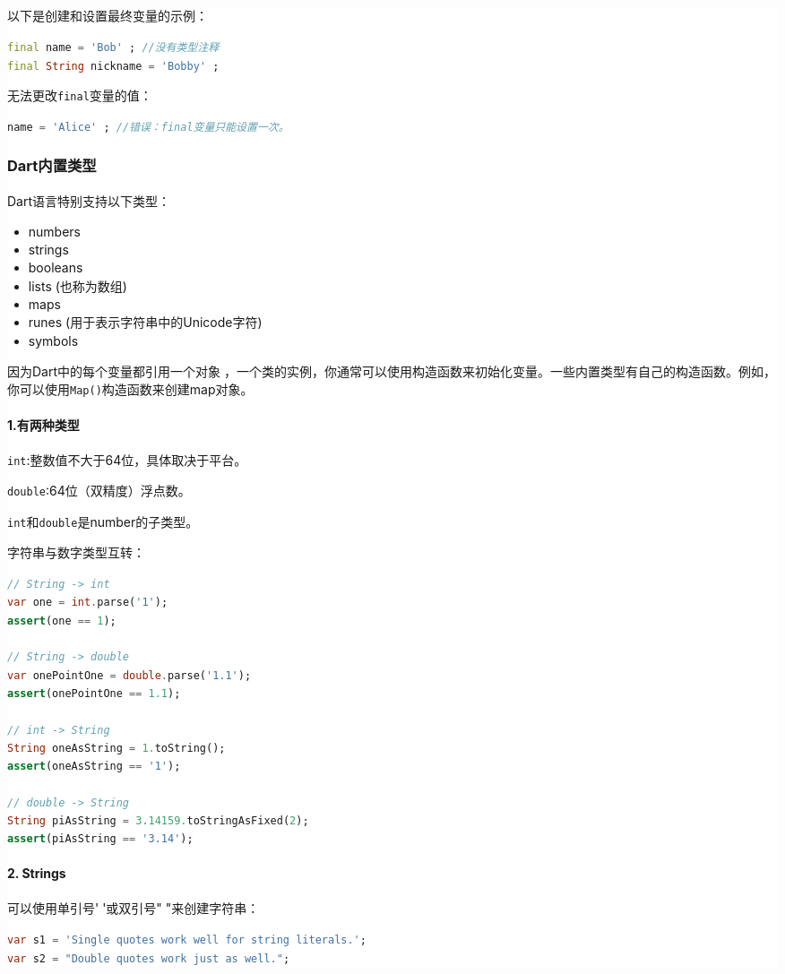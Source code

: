 以下是创建和设置最终变量的示例：
``` Dart
final name = 'Bob' ; //没有类型注释
final String nickname = 'Bobby' ;  
```
  
无法更改`final`变量的值：
``` Dart
name = 'Alice' ; //错误：final变量只能设置一次。  
```

### Dart内置类型

Dart语言特别支持以下类型：
- numbers
- strings
- booleans
- lists (也称为数组)
- maps
- runes (用于表示字符串中的Unicode字符)
- symbols

因为Dart中的每个变量都引用一个对象 ，一个类的实例，你通常可以使用构造函数来初始化变量。一些内置类型有自己的构造函数。例如，你可以使用`Map()`构造函数来创建map对象。

#### 1.有两种类型
`int`:整数值不大于64位，具体取决于平台。

`double`:64位（双精度）浮点数。

`int`和`double`是number的子类型。

字符串与数字类型互转：
``` Dart
// String -> int
var one = int.parse('1');
assert(one == 1);

// String -> double
var onePointOne = double.parse('1.1');
assert(onePointOne == 1.1);

// int -> String
String oneAsString = 1.toString();
assert(oneAsString == '1');

// double -> String
String piAsString = 3.14159.toStringAsFixed(2);
assert(piAsString == '3.14');
```

#### 2. Strings
可以使用单引号' '或双引号" "来创建字符串：
``` Dart
var s1 = 'Single quotes work well for string literals.';
var s2 = "Double quotes work just as well.";
```
